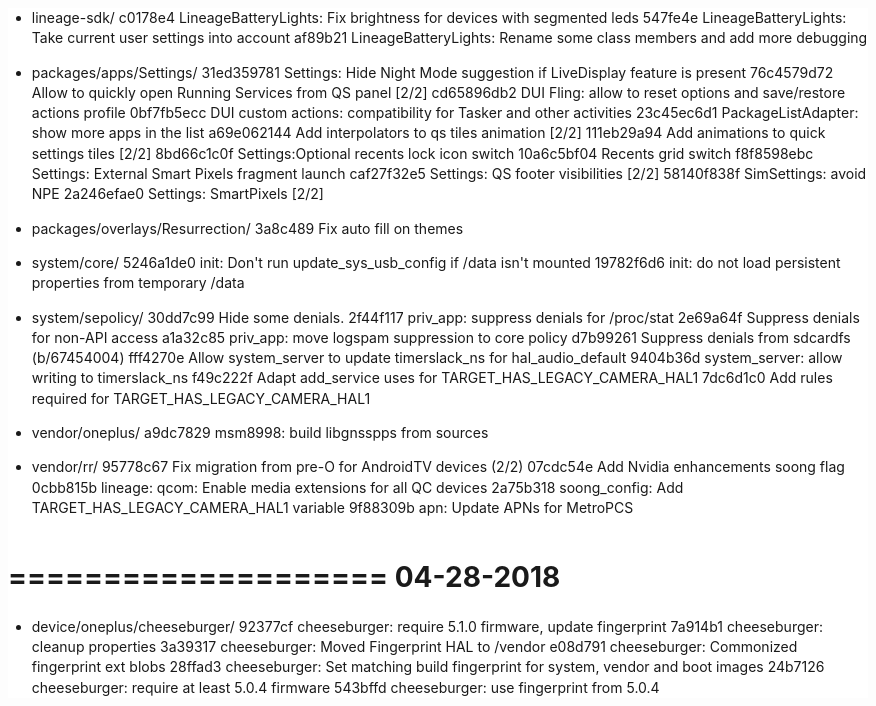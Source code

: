    * lineage-sdk/
c0178e4 LineageBatteryLights: Fix brightness for devices with segmented leds
547fe4e LineageBatteryLights: Take current user settings into account
af89b21 LineageBatteryLights: Rename some class members and add more debugging

   * packages/apps/Settings/
31ed359781 Settings: Hide Night Mode suggestion if LiveDisplay feature is present
76c4579d72 Allow to quickly open Running Services from QS panel [2/2]
cd65896db2 DUI Fling: allow to reset options and save/restore actions profile
0bf7fb5ecc DUI custom actions: compatibility for Tasker and other activities
23c45ec6d1 PackageListAdapter: show more apps in the list
a69e062144 Add interpolators to qs tiles animation [2/2]
111eb29a94 Add animations to quick settings tiles [2/2]
8bd66c1c0f Settings:Optional recents lock icon switch
10a6c5bf04 Recents grid switch
f8f8598ebc Settings: External Smart Pixels fragment launch
caf27f32e5 Settings: QS footer visibilities [2/2]
58140f838f SimSettings: avoid NPE
2a246efae0 Settings: SmartPixels [2/2]

   * packages/overlays/Resurrection/
3a8c489 Fix auto fill on themes

   * system/core/
5246a1de0 init: Don't run update_sys_usb_config if /data isn't mounted
19782f6d6 init: do not load persistent properties from temporary /data

   * system/sepolicy/
30dd7c99 Hide some denials.
2f44f117 priv_app: suppress denials for /proc/stat
2e69a64f Suppress denials for non-API access
a1a32c85 priv_app: move logspam suppression to core policy
d7b99261 Suppress denials from sdcardfs (b/67454004)
fff4270e Allow system_server to update timerslack_ns for hal_audio_default
9404b36d system_server: allow writing to timerslack_ns
f49c222f Adapt add_service uses for TARGET_HAS_LEGACY_CAMERA_HAL1
7dc6d1c0 Add rules required for TARGET_HAS_LEGACY_CAMERA_HAL1

   * vendor/oneplus/
a9dc7829 msm8998: build libgnsspps from sources

   * vendor/rr/
95778c67 Fix migration from pre-O for AndroidTV devices (2/2)
07cdc54e Add Nvidia enhancements soong flag
0cbb815b lineage: qcom: Enable media extensions for all QC devices
2a75b318 soong_config: Add TARGET_HAS_LEGACY_CAMERA_HAL1 variable
9f88309b apn: Update APNs for MetroPCS

====================
     04-28-2018
====================


   * device/oneplus/cheeseburger/
92377cf cheeseburger: require 5.1.0 firmware, update fingerprint
7a914b1 cheeseburger: cleanup properties
3a39317 cheeseburger: Moved Fingerprint HAL to /vendor
e08d791 cheeseburger: Commonized fingerprint ext blobs
28ffad3 cheeseburger: Set matching build fingerprint for system, vendor and boot images
24b7126 cheeseburger: require at least 5.0.4 firmware
543bffd cheeseburger: use fingerprint from 5.0.4
